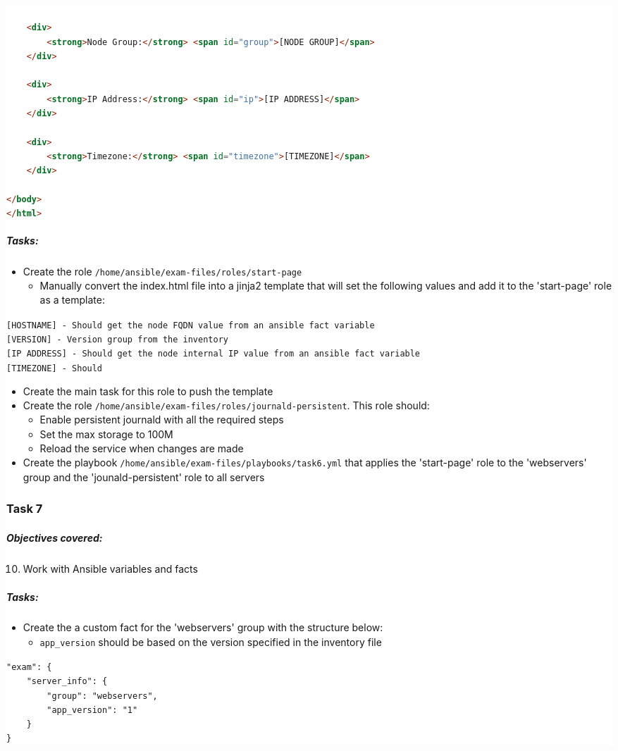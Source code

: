 ```html
    
    <div>
        <strong>Node Group:</strong> <span id="group">[NODE GROUP]</span>
    </div>
    
    <div>
        <strong>IP Address:</strong> <span id="ip">[IP ADDRESS]</span>
    </div>
    
    <div>
        <strong>Timezone:</strong> <span id="timezone">[TIMEZONE]</span>
    </div>

</body>
</html>
```

##### Tasks:

+ Create the role `/home/ansible/exam-files/roles/start-page`
  + Manually convert the index.html file into a jinja2 template that will set the following values and add it to the 'start-page' role as a template:

```none
[HOSTNAME] - Should get the node FQDN value from an ansible fact variable
[VERSION] - Version group from the inventory
[IP ADDRESS] - Should get the node internal IP value from an ansible fact variable
[TIMEZONE] - Should
```

   + Create the main task for this role to push the template
+ Create the role `/home/ansible/exam-files/roles/journald-persistent`. This role should:
  + Enable persistent journald with all the required steps
  + Set the max storage to 100M
  + Reload the service when changes are made
+ Create the playbook `/home/ansible/exam-files/playbooks/task6.yml` that applies the 'start-page' role to the 'webservers' group and the 'jounald-persistent' role to all servers

### Task 7

##### Objectives covered:

10. Work with Ansible variables and facts

##### Tasks:

+ Create the a custom fact for the 'webservers' group with the structure below:
  + `app_version` should be based on the version specified in the inventory file

```none
"exam": {
    "server_info": {
        "group": "webservers",
        "app_version": "1"
    }
}
```
